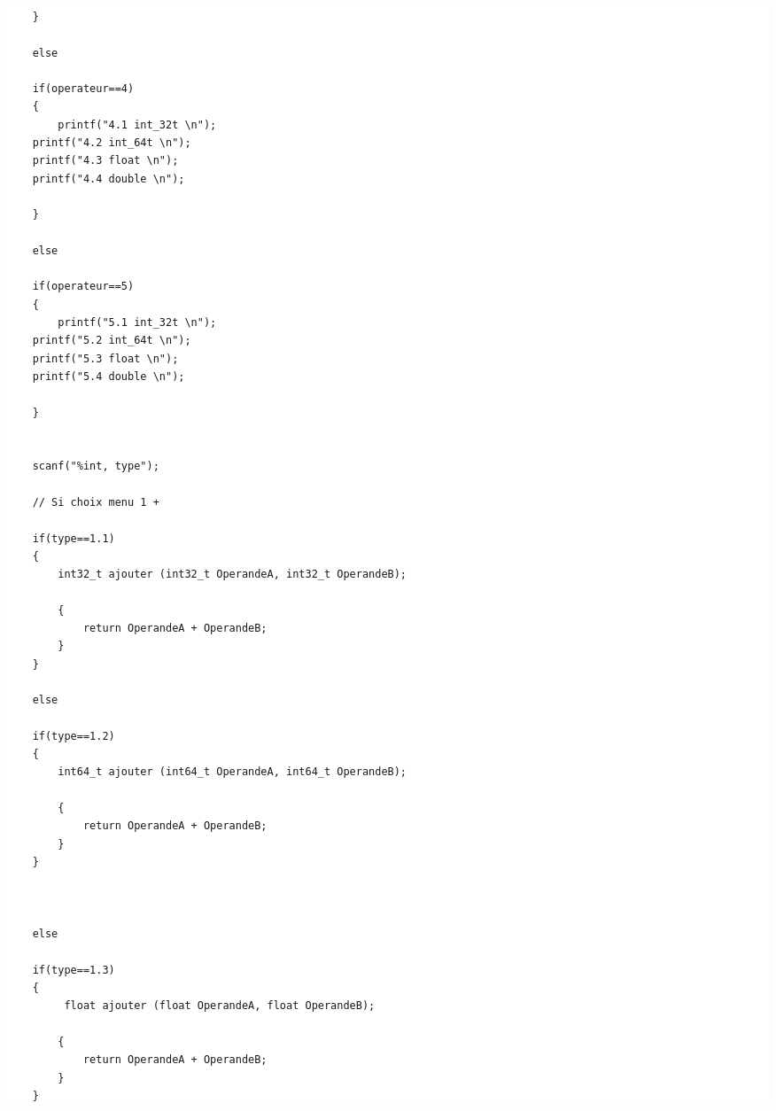 		}

		else

		if(operateur==4)
		{
			printf("4.1 int_32t \n");
		printf("4.2 int_64t \n");
		printf("4.3 float \n");
		printf("4.4 double \n");

		}

		else

		if(operateur==5)
		{
			printf("5.1 int_32t \n");
		printf("5.2 int_64t \n");
		printf("5.3 float \n");
		printf("5.4 double \n");

		}
	
	
		scanf("%int, type");

		// Si choix menu 1 +

		if(type==1.1)
		{
			int32_t ajouter (int32_t OperandeA, int32_t OperandeB);

			{
				return OperandeA + OperandeB;
			}
		}

		else
		
		if(type==1.2)
		{
			int64_t ajouter (int64_t OperandeA, int64_t OperandeB);

			{
				return OperandeA + OperandeB;
			}
		}

		

		else 
		
		if(type==1.3)
		{
			 float ajouter (float OperandeA, float OperandeB);

			{
				return OperandeA + OperandeB;
			}
		}
